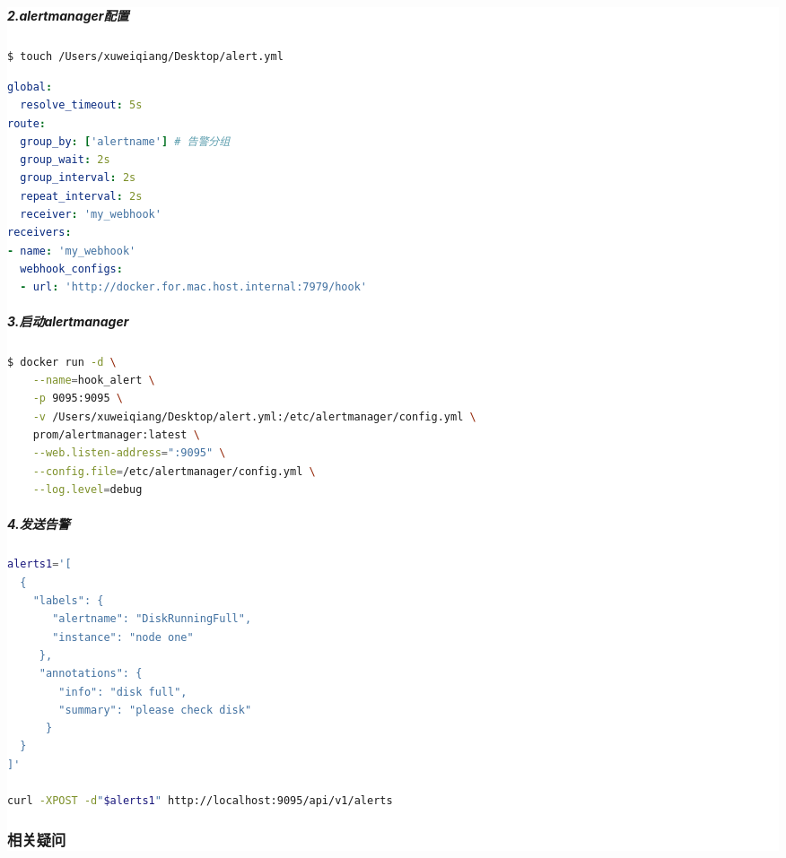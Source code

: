 ##### 2.alertmanager配置

``` bash
$ touch /Users/xuweiqiang/Desktop/alert.yml
```

``` yml
global:
  resolve_timeout: 5s
route:
  group_by: ['alertname'] # 告警分组
  group_wait: 2s
  group_interval: 2s
  repeat_interval: 2s
  receiver: 'my_webhook'
receivers:
- name: 'my_webhook'
  webhook_configs:
  - url: 'http://docker.for.mac.host.internal:7979/hook'
```

##### 3.启动alertmanager

``` bash
$ docker run -d \
    --name=hook_alert \
    -p 9095:9095 \
    -v /Users/xuweiqiang/Desktop/alert.yml:/etc/alertmanager/config.yml \
    prom/alertmanager:latest \
    --web.listen-address=":9095" \
    --config.file=/etc/alertmanager/config.yml \
    --log.level=debug
```

##### 4.发送告警

``` bash
alerts1='[
  {
    "labels": {
       "alertname": "DiskRunningFull",
       "instance": "node one"
     },
     "annotations": {
        "info": "disk full",
        "summary": "please check disk"
      }
  }
]'

curl -XPOST -d"$alerts1" http://localhost:9095/api/v1/alerts
```


### 相关疑问
